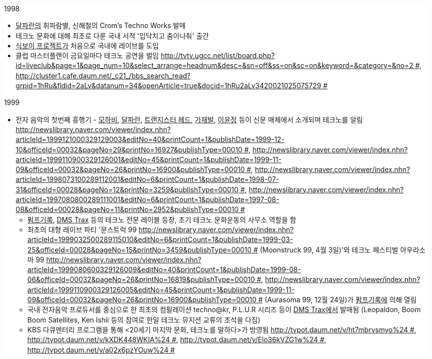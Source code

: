 1998

  - [달파란의](/달파란 "wikilink") 휘파람별, 신해철의 Crom’s Techno Works 발매
  - 테크노 문화에 대해 최초로 다룬 국내 서적 '입닥치고 춤이나춰' 출간
  - [식보이 프로젝트가](/식보이_프로젝트 "wikilink") 처음으로 국내에 레이브를 도입
  - 클럽 마스터플랜이 금요일마다 테크노 공연을 벌임
    [<http://tvtv.ugcc.net/list/board.php?id=liveclub&page=1&page_num=10&select_arrange=headnum&desc=&sn=off&ss=on&sc=on&keyword=&category=&no=2>
    \#](/http://tvtv.ugcc.net/list/board.php?id=liveclub&page=1&page_num=10&select_arrange=headnum&desc=&sn=off&ss=on&sc=on&keyword=&category=&no=2_# "wikilink"),
    [<http://cluster1.cafe.daum.net/_c21_/bbs_search_read?grpid=1hRu&fldid=2aLv&datanum=34&openArticle=true&docid=1hRu2aLv3420021025075729>
    \#](/http://cluster1.cafe.daum.net/_c21_/bbs_search_read?grpid=1hRu&fldid=2aLv&datanum=34&openArticle=true&docid=1hRu2aLv3420021025075729_# "wikilink")

1999

  - 전자 음악의 첫번째 흥행기 - [모하비](/모하비 "wikilink"), [달파란](/달파란 "wikilink"),
    [트랜지스터 헤드](/트랜지스터_헤드 "wikilink"), [가재발](/가재발 "wikilink"),
    [이윤정](/이윤정 "wikilink") 등이 신문 매체에서 소개되며 테크노를 알림
    [<http://newslibrary.naver.com/viewer/index.nhn?articleId=1999121000329129003&editNo=40&printCount=1&publishDate=1999-12-10&officeId=00032&pageNo=29&printNo=16927&publishType=00010>
    \#](/http://newslibrary.naver.com/viewer/index.nhn?articleId=1999121000329129003&editNo=40&printCount=1&publishDate=1999-12-10&officeId=00032&pageNo=29&printNo=16927&publishType=00010_# "wikilink"),
    [<http://newslibrary.naver.com/viewer/index.nhn?articleId=1999110900329126001&editNo=45&printCount=1&publishDate=1999-11-09&officeId=00032&pageNo=26&printNo=16900&publishType=00010>
    \#](/http://newslibrary.naver.com/viewer/index.nhn?articleId=1999110900329126001&editNo=45&printCount=1&publishDate=1999-11-09&officeId=00032&pageNo=26&printNo=16900&publishType=00010_# "wikilink"),
    [<http://newslibrary.naver.com/viewer/index.nhn?articleId=1998073100289112001&editNo=6&printCount=1&publishDate=1998-07-31&officeId=00028&pageNo=12&printNo=3259&publishType=00010>
    \#](/http://newslibrary.naver.com/viewer/index.nhn?articleId=1998073100289112001&editNo=6&printCount=1&publishDate=1998-07-31&officeId=00028&pageNo=12&printNo=3259&publishType=00010_# "wikilink"),
    [<http://newslibrary.naver.com/viewer/index.nhn?articleId=1997080800289111001&editNo=6&printCount=1&publishDate=1997-08-08&officeId=00028&pageNo=11&printNo=2952&publishType=00010>
    \#](/http://newslibrary.naver.com/viewer/index.nhn?articleId=1997080800289111001&editNo=6&printCount=1&publishDate=1997-08-08&officeId=00028&pageNo=11&printNo=2952&publishType=00010_# "wikilink")
      - [펌프기록](/펌프기록 "wikilink"), [DMS Trax](/DMS_Trax "wikilink") 등의
        테크노 전문 레이블 등장, 초기 테크노 문화운동의 사무소 역할을 함
      - 최초의 대형 레이브 파티 '문스트럭 99
        [<http://newslibrary.naver.com/viewer/index.nhn?articleId=1999032500289115010&editNo=6&printCount=1&publishDate=1999-03-25&officeId=00028&pageNo=15&printNo=3459&publishType=00010>
        \#](/http://newslibrary.naver.com/viewer/index.nhn?articleId=1999032500289115010&editNo=6&printCount=1&publishDate=1999-03-25&officeId=00028&pageNo=15&printNo=3459&publishType=00010_# "wikilink")
        (Moonstruck 99, 4월 3일)'와 테크노 페스티벌 아우라소마 99
        [<http://newslibrary.naver.com/viewer/index.nhn?articleId=1999080600329126009&editNo=40&printCount=1&publishDate=1999-08-06&officeId=00032&pageNo=26&printNo=16819&publishType=00010>
        \#](/http://newslibrary.naver.com/viewer/index.nhn?articleId=1999080600329126009&editNo=40&printCount=1&publishDate=1999-08-06&officeId=00032&pageNo=26&printNo=16819&publishType=00010_# "wikilink"),
        [<http://newslibrary.naver.com/viewer/index.nhn?articleId=1999110900329126005&editNo=45&printCount=1&publishDate=1999-11-09&officeId=00032&pageNo=26&printNo=16900&publishType=00010>
        \#](/http://newslibrary.naver.com/viewer/index.nhn?articleId=1999110900329126005&editNo=45&printCount=1&publishDate=1999-11-09&officeId=00032&pageNo=26&printNo=16900&publishType=00010_# "wikilink")
        (Aurasoma 99, 12월 24일)가 [펌프기록에](/펌프기록 "wikilink") 의해 열림
      - 국내 전자음악 프로듀서를 중심으로 한 최초의 컴필레이션 techno@kr, P.L.U.R 시리즈 등이 [DMS
        Trax에서](/DMS_Trax "wikilink") 발매됨 (Leopaldon, Boom Boom
        Satellites, Ken Ishii 등의 참여로 한일 테크노 뮤지션 교류의 초석을 다짐)
      - KBS 다큐멘터리 프로그램을 통해 \<20세기 마지막 문화, 테크노를 말하다\>가 방영됨
        [<http://tvpot.daum.net/v/ht7mbrvsmyo%24>
        \#](/http://tvpot.daum.net/v/ht7mbrvsmyo%24_# "wikilink"),
        [<http://tvpot.daum.net/v/kXDK448WKIA%24>
        \#](/http://tvpot.daum.net/v/kXDK448WKIA%24_# "wikilink"),
        [<http://tvpot.daum.net/v/Elo36kVZG1w%24>
        \#](/http://tvpot.daum.net/v/Elo36kVZG1w%24_# "wikilink"),
        [<http://tvpot.daum.net/v/a02x6pzYOuw%24>
        \#](/http://tvpot.daum.net/v/a02x6pzYOuw%24_# "wikilink")